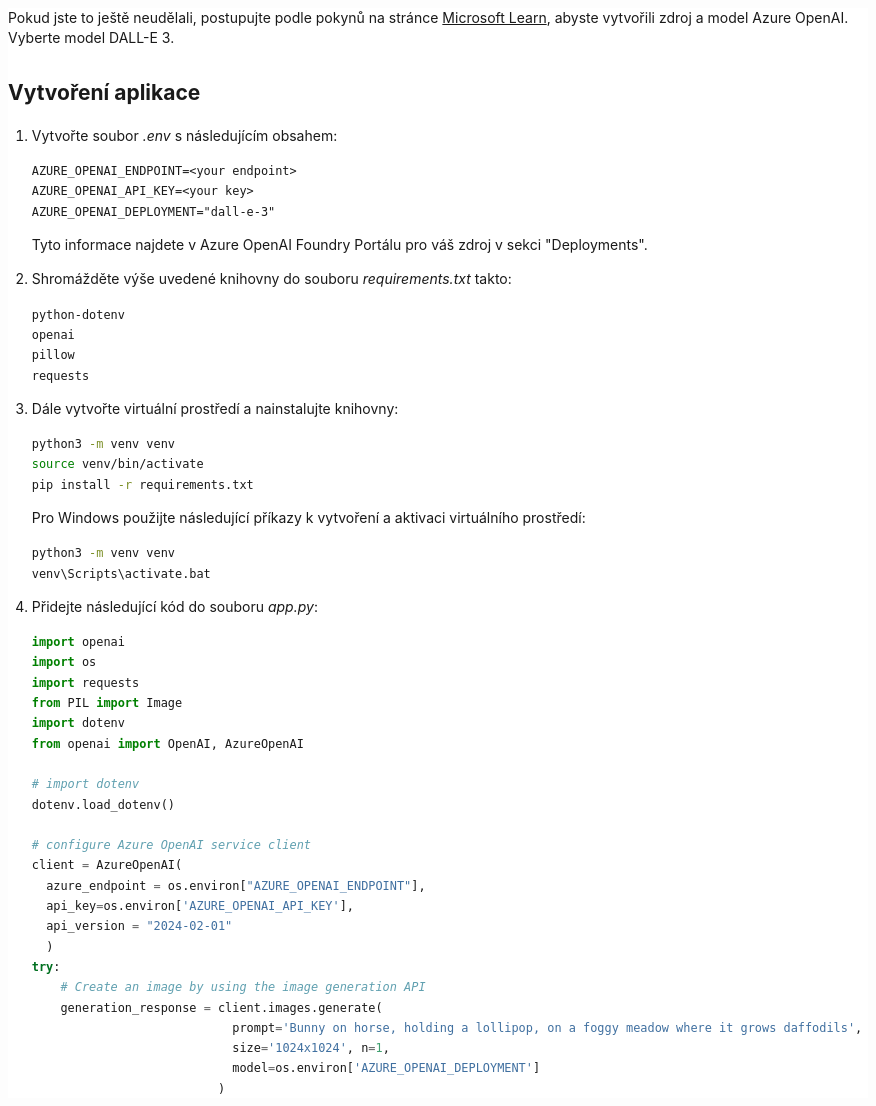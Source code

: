 Pokud jste to ještě neudělali, postupujte podle pokynů na stránce [Microsoft Learn](https://learn.microsoft.com/azure/ai-foundry/openai/how-to/create-resource?pivots=web-portal), abyste vytvořili zdroj a model Azure OpenAI. Vyberte model DALL-E 3.

## Vytvoření aplikace

1. Vytvořte soubor _.env_ s následujícím obsahem:

   ```text
   AZURE_OPENAI_ENDPOINT=<your endpoint>
   AZURE_OPENAI_API_KEY=<your key>
   AZURE_OPENAI_DEPLOYMENT="dall-e-3"
   ```

   Tyto informace najdete v Azure OpenAI Foundry Portálu pro váš zdroj v sekci "Deployments".

1. Shromážděte výše uvedené knihovny do souboru _requirements.txt_ takto:

   ```text
   python-dotenv
   openai
   pillow
   requests
   ```

1. Dále vytvořte virtuální prostředí a nainstalujte knihovny:

   ```bash
   python3 -m venv venv
   source venv/bin/activate
   pip install -r requirements.txt
   ```

   Pro Windows použijte následující příkazy k vytvoření a aktivaci virtuálního prostředí:

   ```bash
   python3 -m venv venv
   venv\Scripts\activate.bat
   ```

1. Přidejte následující kód do souboru _app.py_:

    ```python
    import openai
    import os
    import requests
    from PIL import Image
    import dotenv
    from openai import OpenAI, AzureOpenAI
    
    # import dotenv
    dotenv.load_dotenv()
    
    # configure Azure OpenAI service client 
    client = AzureOpenAI(
      azure_endpoint = os.environ["AZURE_OPENAI_ENDPOINT"],
      api_key=os.environ['AZURE_OPENAI_API_KEY'],
      api_version = "2024-02-01"
      )
    try:
        # Create an image by using the image generation API
        generation_response = client.images.generate(
                                prompt='Bunny on horse, holding a lollipop, on a foggy meadow where it grows daffodils',
                                size='1024x1024', n=1,
                                model=os.environ['AZURE_OPENAI_DEPLOYMENT']
                              )